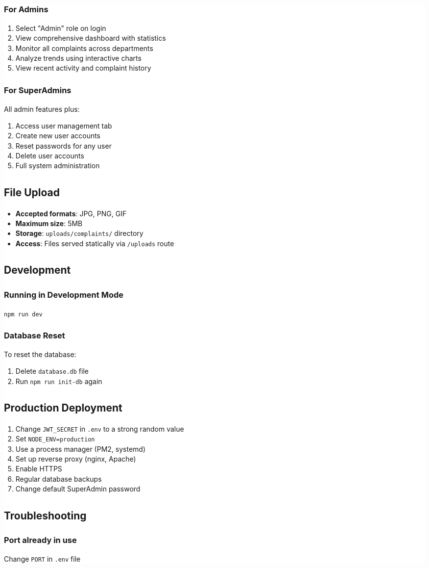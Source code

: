 ### For Admins

1. Select "Admin" role on login
2. View comprehensive dashboard with statistics
3. Monitor all complaints across departments
4. Analyze trends using interactive charts
5. View recent activity and complaint history

### For SuperAdmins

All admin features plus:
1. Access user management tab
2. Create new user accounts
3. Reset passwords for any user
4. Delete user accounts
5. Full system administration

## File Upload

- **Accepted formats**: JPG, PNG, GIF
- **Maximum size**: 5MB
- **Storage**: `uploads/complaints/` directory
- **Access**: Files served statically via `/uploads` route

## Development

### Running in Development Mode

```bash
npm run dev
```

### Database Reset

To reset the database:
1. Delete `database.db` file
2. Run `npm run init-db` again

## Production Deployment

1. Change `JWT_SECRET` in `.env` to a strong random value
2. Set `NODE_ENV=production`
3. Use a process manager (PM2, systemd)
4. Set up reverse proxy (nginx, Apache)
5. Enable HTTPS
6. Regular database backups
7. Change default SuperAdmin password

## Troubleshooting

### Port already in use
Change `PORT` in `.env` file
